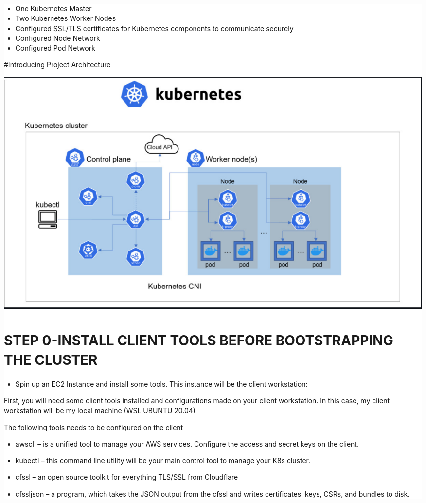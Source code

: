 + One Kubernetes Master
+ Two Kubernetes Worker Nodes
+ Configured SSL/TLS certificates for Kubernetes components to communicate securely
+ Configured Node Network
+ Configured Pod Network


#Introducing Project Architecture

![alt text](./images/1.png)

# STEP 0-INSTALL CLIENT TOOLS BEFORE BOOTSTRAPPING THE CLUSTER

+ Spin up an EC2 Instance and install some tools. This instance will be the client workstation:

First, you will need some client tools installed and configurations made on your client workstation. In this case, my client workstation will be my local machine (WSL UBUNTU 20.04)

The following tools needs to be configured on the client

+ awscli – is a unified tool to manage your AWS services. Configure the access and secret keys on the client.

+ kubectl – this command line utility will be your main control tool to manage your K8s cluster.

+ cfssl – an open source toolkit for everything TLS/SSL from Cloudflare

+ cfssljson – a program, which takes the JSON output from the cfssl and writes certificates, keys, CSRs, and bundles to disk.
